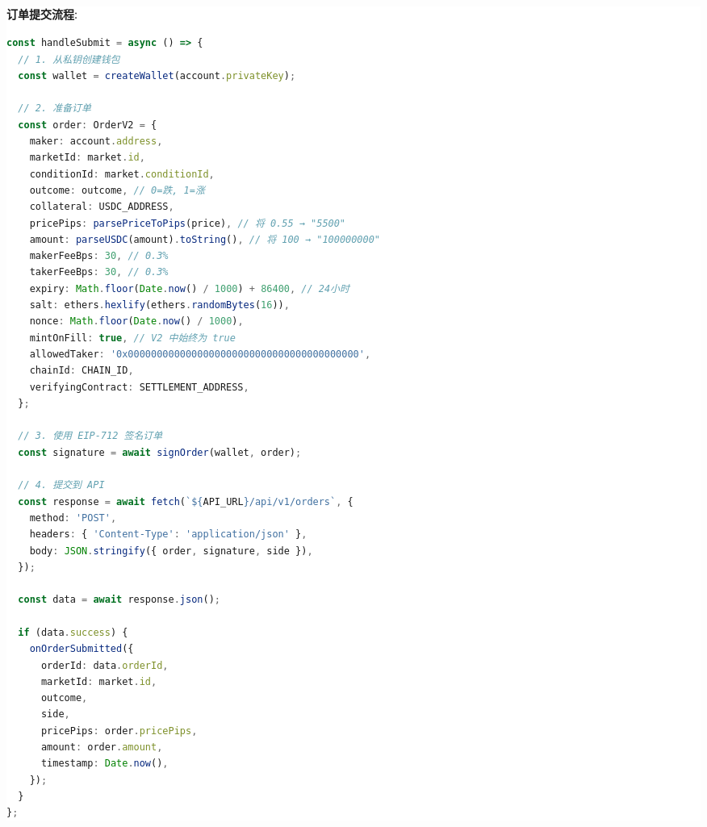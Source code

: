 **订单提交流程**:

```typescript
const handleSubmit = async () => {
  // 1. 从私钥创建钱包
  const wallet = createWallet(account.privateKey);

  // 2. 准备订单
  const order: OrderV2 = {
    maker: account.address,
    marketId: market.id,
    conditionId: market.conditionId,
    outcome: outcome, // 0=跌, 1=涨
    collateral: USDC_ADDRESS,
    pricePips: parsePriceToPips(price), // 将 0.55 → "5500"
    amount: parseUSDC(amount).toString(), // 将 100 → "100000000"
    makerFeeBps: 30, // 0.3%
    takerFeeBps: 30, // 0.3%
    expiry: Math.floor(Date.now() / 1000) + 86400, // 24小时
    salt: ethers.hexlify(ethers.randomBytes(16)),
    nonce: Math.floor(Date.now() / 1000),
    mintOnFill: true, // V2 中始终为 true
    allowedTaker: '0x0000000000000000000000000000000000000000',
    chainId: CHAIN_ID,
    verifyingContract: SETTLEMENT_ADDRESS,
  };

  // 3. 使用 EIP-712 签名订单
  const signature = await signOrder(wallet, order);

  // 4. 提交到 API
  const response = await fetch(`${API_URL}/api/v1/orders`, {
    method: 'POST',
    headers: { 'Content-Type': 'application/json' },
    body: JSON.stringify({ order, signature, side }),
  });

  const data = await response.json();

  if (data.success) {
    onOrderSubmitted({
      orderId: data.orderId,
      marketId: market.id,
      outcome,
      side,
      pricePips: order.pricePips,
      amount: order.amount,
      timestamp: Date.now(),
    });
  }
};
```
